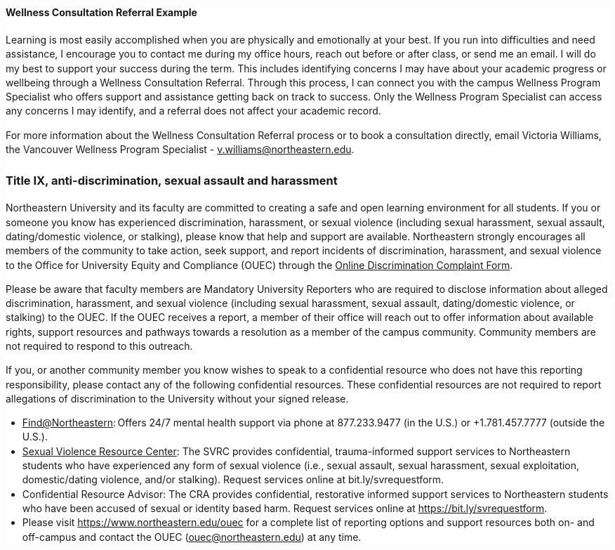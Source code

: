 #### Wellness Consultation Referral Example

Learning is most easily accomplished when you are physically and emotionally at your best. If you run into difficulties and need assistance, I encourage you to contact me during my office hours, reach out before or after class, or send me an email. I will do my best to support your success during the term. This includes identifying concerns I may have about your academic progress or wellbeing through a Wellness Consultation Referral. Through this process, I can connect you with the campus Wellness Program Specialist who offers support and assistance getting back on track to success. Only the Wellness Program Specialist can access any concerns I may identify, and a referral does not affect your academic record.

For more information about the Wellness Consultation Referral process or to book a consultation directly, email Victoria Williams, the Vancouver Wellness Program Specialist - [v.williams@northeastern.edu](mailto:v.williams@northeastern.edu).

### Title IX, anti-discrimination, sexual assault and harassment 

Northeastern University and its faculty are committed to creating a safe and open learning environment for all students. If you or someone you know has experienced discrimination, harassment, or sexual violence (including sexual harassment, sexual assault, dating/domestic violence, or stalking), please know that help and support are available. Northeastern strongly encourages all members of the community to take action, seek support, and report incidents of discrimination, harassment, and sexual violence to the Office for University Equity and Compliance (OUEC) through the [Online Discrimination Complaint Form](https://www.northeastern.edu/ouec/file-a-complaint). 

Please be aware that faculty members are Mandatory University Reporters who are required to disclose information about alleged discrimination, harassment, and sexual violence (including sexual harassment, sexual assault, dating/domestic violence, or stalking) to the OUEC. If the OUEC receives a report, a member of their office will reach out to offer information about available rights, support resources and pathways towards a resolution as a member of the campus community. Community members are not required to respond to this outreach.  

If you, or another community member you know wishes to speak to a confidential resource who does not have this reporting responsibility, please contact any of the following confidential resources. These confidential resources are not required to report allegations of discrimination to the University without your signed release.  

- [Find@Northeastern](https://www.northeastern.edu/uhcs/find-at-northeastern/): Offers 24/7 mental health support via phone at 877.233.9477 (in the U.S.) or +1.781.457.7777 (outside the U.S.).  
- [Sexual Violence Resource Center](https://open.studentlife.northeastern.edu/): The SVRC provides confidential, trauma-informed support services to Northeastern students who have experienced any form of sexual violence (i.e., sexual assault, sexual harassment, sexual exploitation, domestic/dating violence, and/or stalking). Request services online at bit.ly/svrequestform.  
- Confidential Resource Advisor: The CRA provides confidential, restorative informed support services to Northeastern students who have been accused of sexual or identity based harm. Request services online at <https://bit.ly/svrequestform>. 
- Please visit <https://www.northeastern.edu/ouec> for a complete list of reporting options and support resources both on- and off-campus and contact the OUEC (ouec@northeastern.edu) at any time.

